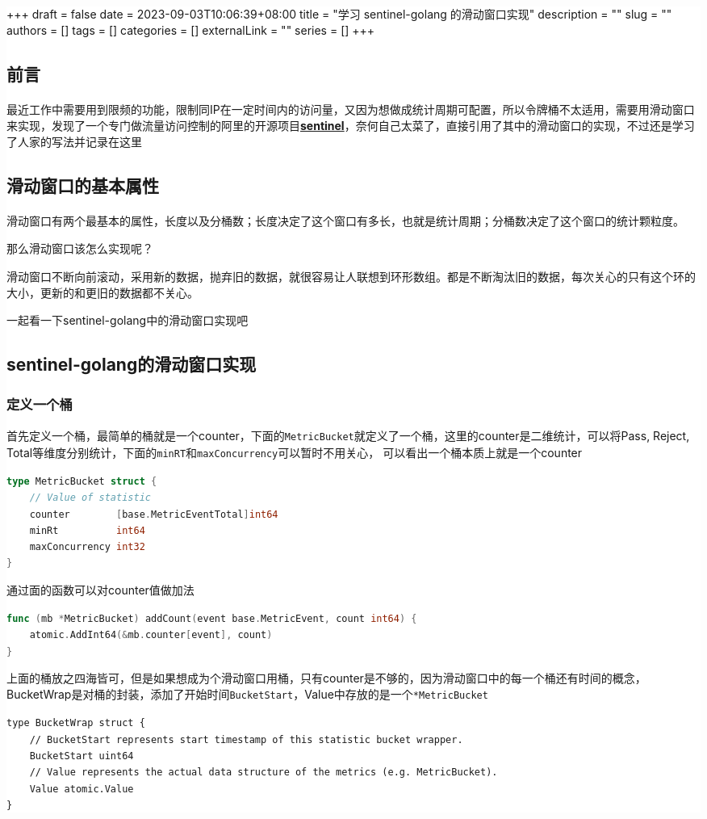 +++ 
draft = false
date = 2023-09-03T10:06:39+08:00
title = "学习 sentinel-golang 的滑动窗口实现"
description = ""
slug = ""
authors = []
tags = []
categories = []
externalLink = ""
series = []
+++
## 前言
最近工作中需要用到限频的功能，限制同IP在一定时间内的访问量，又因为想做成统计周期可配置，所以令牌桶不太适用，需要用滑动窗口来实现，发现了一个专门做流量访问控制的阿里的开源项目[**sentinel**](link:https://github.com/alibaba/sentinel-golang)，奈何自己太菜了，直接引用了其中的滑动窗口的实现，不过还是学习了人家的写法并记录在这里


## 滑动窗口的基本属性
滑动窗口有两个最基本的属性，长度以及分桶数；长度决定了这个窗口有多长，也就是统计周期；分桶数决定了这个窗口的统计颗粒度。

那么滑动窗口该怎么实现呢？

滑动窗口不断向前滚动，采用新的数据，抛弃旧的数据，就很容易让人联想到环形数组。都是不断淘汰旧的数据，每次关心的只有这个环的大小，更新的和更旧的数据都不关心。

一起看一下sentinel-golang中的滑动窗口实现吧

## sentinel-golang的滑动窗口实现
### 定义一个桶
首先定义一个桶，最简单的桶就是一个counter，下面的`MetricBucket`就定义了一个桶，这里的counter是二维统计，可以将Pass, Reject, Total等维度分别统计，下面的`minRT`和`maxConcurrency`可以暂时不用关心， 可以看出一个桶本质上就是一个counter
```Go
type MetricBucket struct {
	// Value of statistic
	counter        [base.MetricEventTotal]int64
	minRt          int64
	maxConcurrency int32
}
```
通过面的函数可以对counter值做加法
```Go
func (mb *MetricBucket) addCount(event base.MetricEvent, count int64) {
	atomic.AddInt64(&mb.counter[event], count)
}
```
上面的桶放之四海皆可，但是如果想成为个滑动窗口用桶，只有counter是不够的，因为滑动窗口中的每一个桶还有时间的概念，BucketWrap是对桶的封装，添加了开始时间`BucketStart`，Value中存放的是一个`*MetricBucket`
```
type BucketWrap struct {
	// BucketStart represents start timestamp of this statistic bucket wrapper.
	BucketStart uint64
	// Value represents the actual data structure of the metrics (e.g. MetricBucket).
	Value atomic.Value
}
```
